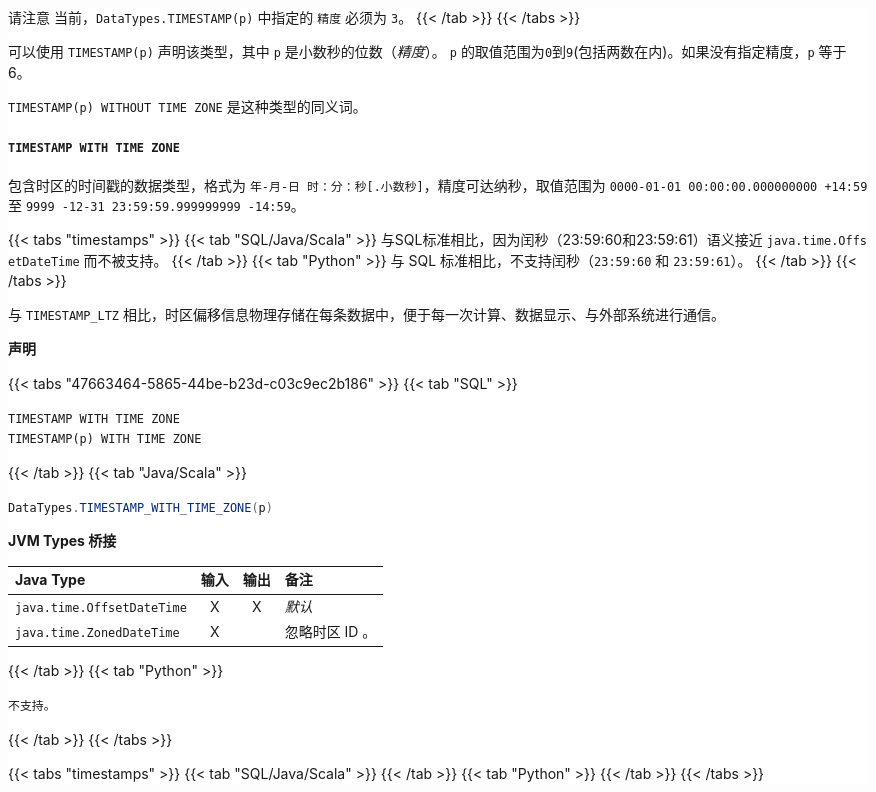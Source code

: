 <span class="label label-danger">请注意</span> 当前，`DataTypes.TIMESTAMP(p)` 中指定的 `精度` 必须为 `3`。
{{< /tab >}}
{{< /tabs >}}

可以使用 `TIMESTAMP(p)` 声明该类型，其中 `p` 是小数秒的位数（*精度*）。 `p` 的取值范围为`0`到`9`(包括两数在内)。如果没有指定精度，`p` 等于 6。

`TIMESTAMP(p) WITHOUT TIME ZONE` 是这种类型的同义词。

#### `TIMESTAMP WITH TIME ZONE`

包含时区的时间戳的数据类型，格式为 `年-月-日 时：分：秒[.小数秒]`，精度可达纳秒，取值范围为 `0000-01-01 00:00:00.000000000 +14:59` 至 `9999 -12-31 23:59:59.999999999 -14:59`。

{{< tabs "timestamps" >}}
{{< tab "SQL/Java/Scala" >}}
与SQL标准相比，因为闰秒（23:59:60和23:59:61）语义接近 `java.time.OffsetDateTime` 而不被支持。
{{< /tab >}}
{{< tab "Python" >}}
与 SQL 标准相比，不支持闰秒（`23:59:60` 和 `23:59:61`）。
{{< /tab >}}
{{< /tabs >}}

与 `TIMESTAMP_LTZ` 相比，时区偏移信息物理存储在每条数据中，便于每一次计算、数据显示、与外部系统进行通信。


**声明**

{{< tabs "47663464-5865-44be-b23d-c03c9ec2b186" >}}
{{< tab "SQL" >}}
```text
TIMESTAMP WITH TIME ZONE
TIMESTAMP(p) WITH TIME ZONE
```
{{< /tab >}}
{{< tab "Java/Scala" >}}
```java
DataTypes.TIMESTAMP_WITH_TIME_ZONE(p)
```

**JVM Types 桥接**

| Java Type                 | 输入 | 输出 | 备注        |
|:--------------------------|:-----:|:------:|:----------|
|`java.time.OffsetDateTime` | X     | X      | *默认*      |
|`java.time.ZonedDateTime`  | X     |        | 忽略时区 ID 。 |

{{< /tab >}}
{{< tab "Python" >}}
```python
不支持。
```
{{< /tab >}}
{{< /tabs >}}

{{< tabs "timestamps" >}}
{{< tab "SQL/Java/Scala" >}}
{{< /tab >}}
{{< tab "Python" >}}
{{< /tab >}}
{{< /tabs >}}
